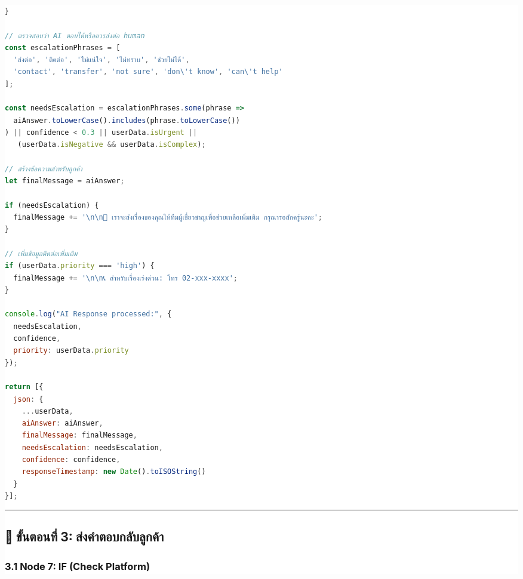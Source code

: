 ```javascript
}

// ตรวจสอบว่า AI ตอบได้หรือควรส่งต่อ human
const escalationPhrases = [
  'ส่งต่อ', 'ติดต่อ', 'ไม่แน่ใจ', 'ไม่ทราบ', 'ช่วยไม่ได้',
  'contact', 'transfer', 'not sure', 'don\'t know', 'can\'t help'
];

const needsEscalation = escalationPhrases.some(phrase =>
  aiAnswer.toLowerCase().includes(phrase.toLowerCase())
) || confidence < 0.3 || userData.isUrgent || 
   (userData.isNegative && userData.isComplex);

// สร้างข้อความสำหรับลูกค้า
let finalMessage = aiAnswer;

if (needsEscalation) {
  finalMessage += '\n\n🔄 เราจะส่งเรื่องของคุณให้ทีมผู้เชี่ยวชาญเพื่อช่วยเหลือเพิ่มเติม กรุณารอสักครู่นะคะ';
}

// เพิ่มข้อมูลติดต่อเพิ่มเติม
if (userData.priority === 'high') {
  finalMessage += '\n\n📞 สำหรับเรื่องเร่งด่วน: โทร 02-xxx-xxxx';
}

console.log("AI Response processed:", {
  needsEscalation,
  confidence,
  priority: userData.priority
});

return [{
  json: {
    ...userData,
    aiAnswer: aiAnswer,
    finalMessage: finalMessage,
    needsEscalation: needsEscalation,
    confidence: confidence,
    responseTimestamp: new Date().toISOString()
  }
}];
```

---

## 📱 ขั้นตอนที่ 3: ส่งคำตอบกลับลูกค้า

### 3.1 Node 7: IF (Check Platform)

